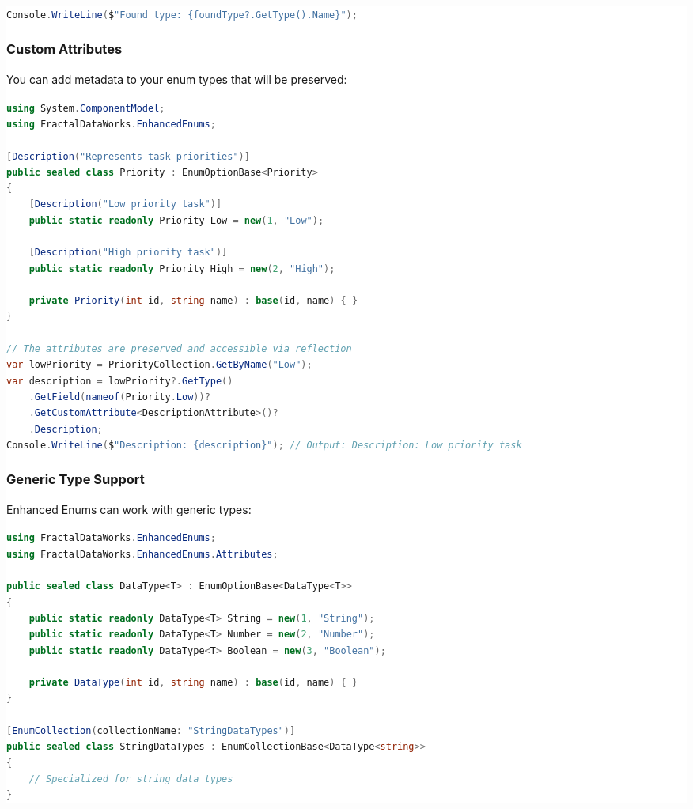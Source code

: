 ```csharp
Console.WriteLine($"Found type: {foundType?.GetType().Name}");
```

### Custom Attributes

You can add metadata to your enum types that will be preserved:

```csharp
using System.ComponentModel;
using FractalDataWorks.EnhancedEnums;

[Description("Represents task priorities")]
public sealed class Priority : EnumOptionBase<Priority>
{
    [Description("Low priority task")]
    public static readonly Priority Low = new(1, "Low");

    [Description("High priority task")]
    public static readonly Priority High = new(2, "High");

    private Priority(int id, string name) : base(id, name) { }
}

// The attributes are preserved and accessible via reflection
var lowPriority = PriorityCollection.GetByName("Low");
var description = lowPriority?.GetType()
    .GetField(nameof(Priority.Low))?
    .GetCustomAttribute<DescriptionAttribute>()?
    .Description;
Console.WriteLine($"Description: {description}"); // Output: Description: Low priority task
```

### Generic Type Support

Enhanced Enums can work with generic types:

```csharp
using FractalDataWorks.EnhancedEnums;
using FractalDataWorks.EnhancedEnums.Attributes;

public sealed class DataType<T> : EnumOptionBase<DataType<T>>
{
    public static readonly DataType<T> String = new(1, "String");
    public static readonly DataType<T> Number = new(2, "Number");
    public static readonly DataType<T> Boolean = new(3, "Boolean");

    private DataType(int id, string name) : base(id, name) { }
}

[EnumCollection(collectionName: "StringDataTypes")]
public sealed class StringDataTypes : EnumCollectionBase<DataType<string>>
{
    // Specialized for string data types
}
```
